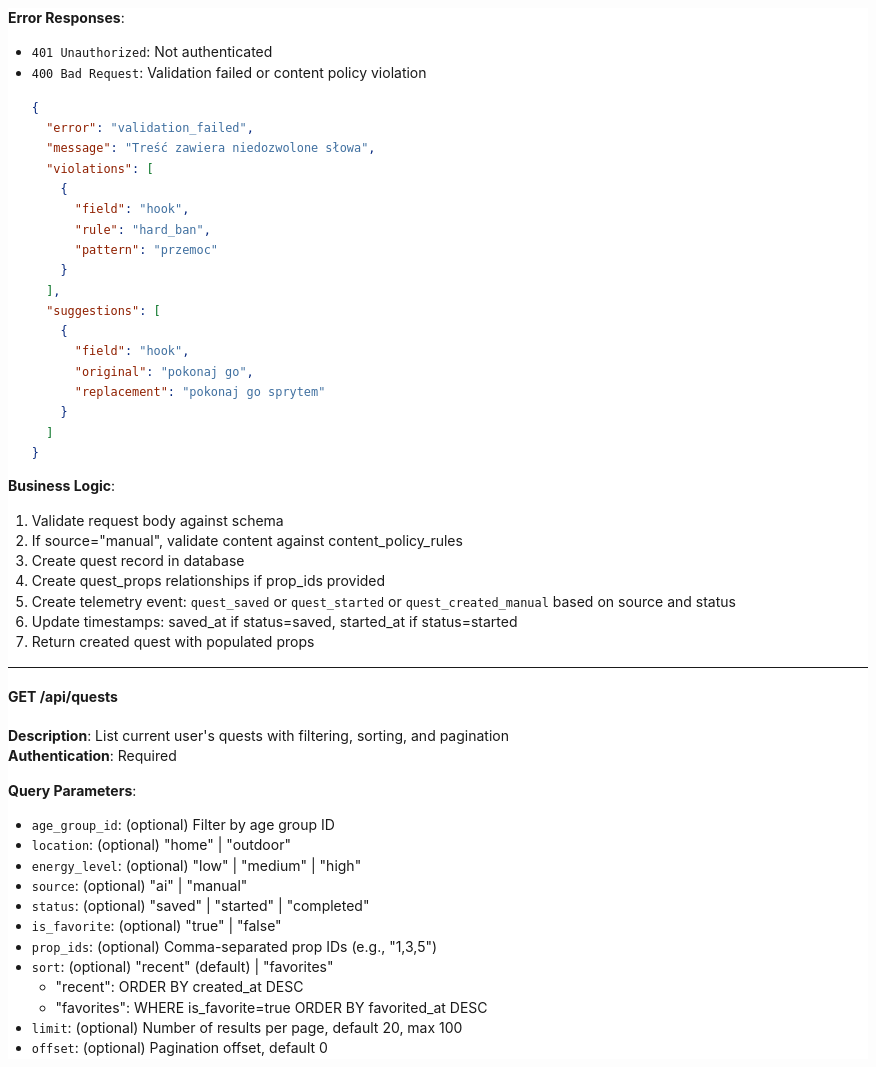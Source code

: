 **Error Responses**:
- `401 Unauthorized`: Not authenticated
- `400 Bad Request`: Validation failed or content policy violation
  ```json
  {
    "error": "validation_failed",
    "message": "Treść zawiera niedozwolone słowa",
    "violations": [
      {
        "field": "hook",
        "rule": "hard_ban",
        "pattern": "przemoc"
      }
    ],
    "suggestions": [
      {
        "field": "hook",
        "original": "pokonaj go",
        "replacement": "pokonaj go sprytem"
      }
    ]
  }
  ```

**Business Logic**:
1. Validate request body against schema
2. If source="manual", validate content against content_policy_rules
3. Create quest record in database
4. Create quest_props relationships if prop_ids provided
5. Create telemetry event: `quest_saved` or `quest_started` or `quest_created_manual` based on source and status
6. Update timestamps: saved_at if status=saved, started_at if status=started
7. Return created quest with populated props

---

#### GET /api/quests
**Description**: List current user's quests with filtering, sorting, and pagination  
**Authentication**: Required

**Query Parameters**:
- `age_group_id`: (optional) Filter by age group ID
- `location`: (optional) "home" | "outdoor"
- `energy_level`: (optional) "low" | "medium" | "high"
- `source`: (optional) "ai" | "manual"
- `status`: (optional) "saved" | "started" | "completed"
- `is_favorite`: (optional) "true" | "false"
- `prop_ids`: (optional) Comma-separated prop IDs (e.g., "1,3,5")
- `sort`: (optional) "recent" (default) | "favorites"
  - "recent": ORDER BY created_at DESC
  - "favorites": WHERE is_favorite=true ORDER BY favorited_at DESC
- `limit`: (optional) Number of results per page, default 20, max 100
- `offset`: (optional) Pagination offset, default 0
